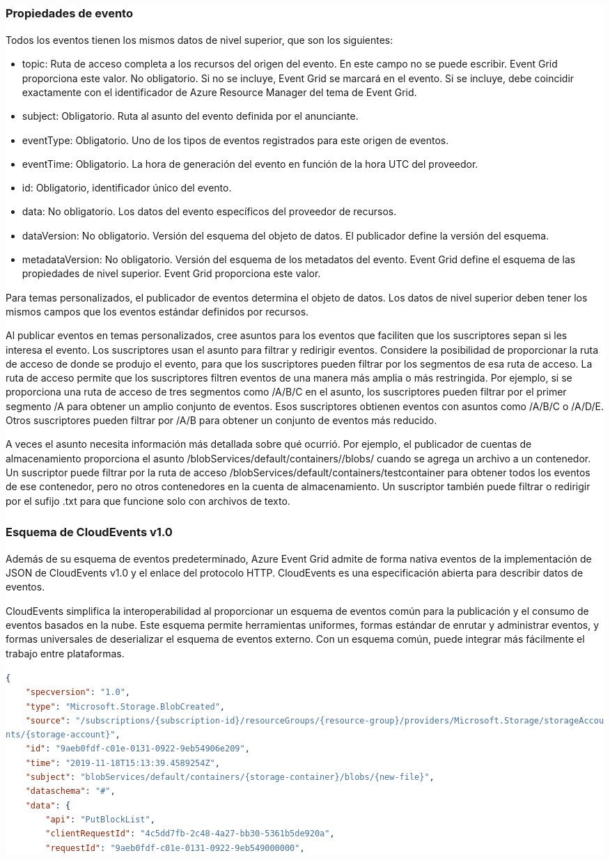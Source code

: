 ### Propiedades de evento

Todos los eventos tienen los mismos datos de nivel superior, que son los siguientes:

- topic: Ruta de acceso completa a los recursos del origen del evento. En este campo no se puede escribir. Event Grid proporciona este valor. No obligatorio. Si no se incluye, Event Grid se marcará en el evento. Si se incluye, debe coincidir exactamente con el identificador de Azure Resource Manager del tema de Event Grid.

- subject: Obligatorio. Ruta al asunto del evento definida por el anunciante.

- eventType: Obligatorio. Uno de los tipos de eventos registrados para este origen de eventos.

- eventTime: Obligatorio. La hora de generación del evento en función de la hora UTC del proveedor.

- id: Obligatorio, identificador único del evento.

- data: No obligatorio. Los datos del evento específicos del proveedor de recursos.

- dataVersion: No obligatorio. Versión del esquema del objeto de datos. El publicador define la versión del esquema.

- metadataVersion: No obligatorio. Versión del esquema de los metadatos del evento. Event Grid define el esquema de las propiedades de nivel superior. Event Grid proporciona este valor.

Para temas personalizados, el publicador de eventos determina el objeto de datos. Los datos de nivel superior deben tener los mismos campos que los eventos estándar definidos por recursos.

Al publicar eventos en temas personalizados, cree asuntos para los eventos que faciliten que los suscriptores sepan si les interesa el evento. Los suscriptores usan el asunto para filtrar y redirigir eventos. Considere la posibilidad de proporcionar la ruta de acceso de donde se produjo el evento, para que los suscriptores pueden filtrar por los segmentos de esa ruta de acceso. La ruta de acceso permite que los suscriptores filtren eventos de una manera más amplia o más restringida. Por ejemplo, si se proporciona una ruta de acceso de tres segmentos como /A/B/C en el asunto, los suscriptores pueden filtrar por el primer segmento /A para obtener un amplio conjunto de eventos. Esos suscriptores obtienen eventos con asuntos como /A/B/C o /A/D/E. Otros suscriptores pueden filtrar por /A/B para obtener un conjunto de eventos más reducido.

A veces el asunto necesita información más detallada sobre qué ocurrió. Por ejemplo, el publicador de cuentas de almacenamiento proporciona el asunto /blobServices/default/containers/<container-name>/blobs/<file> cuando se agrega un archivo a un contenedor. Un suscriptor puede filtrar por la ruta de acceso /blobServices/default/containers/testcontainer para obtener todos los eventos de ese contenedor, pero no otros contenedores en la cuenta de almacenamiento. Un suscriptor también puede filtrar o redirigir por el sufijo .txt para que funcione solo con archivos de texto.

### Esquema de CloudEvents v1.0

Además de su esquema de eventos predeterminado, Azure Event Grid admite de forma nativa eventos de la implementación de JSON de CloudEvents v1.0 y el enlace del protocolo HTTP. CloudEvents es una especificación abierta para describir datos de eventos.

CloudEvents simplifica la interoperabilidad al proporcionar un esquema de eventos común para la publicación y el consumo de eventos basados en la nube. Este esquema permite herramientas uniformes, formas estándar de enrutar y administrar eventos, y formas universales de deserializar el esquema de eventos externo. Con un esquema común, puede integrar más fácilmente el trabajo entre plataformas.

```json
{
    "specversion": "1.0",
    "type": "Microsoft.Storage.BlobCreated",  
    "source": "/subscriptions/{subscription-id}/resourceGroups/{resource-group}/providers/Microsoft.Storage/storageAccounts/{storage-account}",
    "id": "9aeb0fdf-c01e-0131-0922-9eb54906e209",
    "time": "2019-11-18T15:13:39.4589254Z",
    "subject": "blobServices/default/containers/{storage-container}/blobs/{new-file}",
    "dataschema": "#",
    "data": {
        "api": "PutBlockList",
        "clientRequestId": "4c5dd7fb-2c48-4a27-bb30-5361b5de920a",
        "requestId": "9aeb0fdf-c01e-0131-0922-9eb549000000",
```